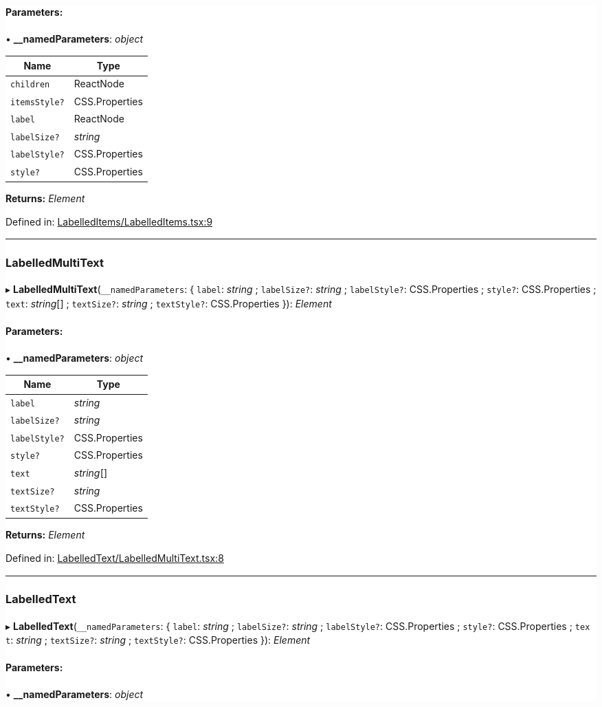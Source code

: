 #### Parameters:

• **__namedParameters**: *object*

Name | Type |
------ | ------ |
`children` | ReactNode |
`itemsStyle?` | CSS.Properties |
`label` | ReactNode |
`labelSize?` | *string* |
`labelStyle?` | CSS.Properties |
`style?` | CSS.Properties |

**Returns:** *Element*

Defined in: [LabelledItems/LabelledItems.tsx:9](https://github.com/mbecker20/kbinUI/blob/8d45585/src/LabelledItems/LabelledItems.tsx#L9)

___

### LabelledMultiText

▸ **LabelledMultiText**(`__namedParameters`: { `label`: *string* ; `labelSize?`: *string* ; `labelStyle?`: CSS.Properties ; `style?`: CSS.Properties ; `text`: *string*[] ; `textSize?`: *string* ; `textStyle?`: CSS.Properties  }): *Element*

#### Parameters:

• **__namedParameters**: *object*

Name | Type |
------ | ------ |
`label` | *string* |
`labelSize?` | *string* |
`labelStyle?` | CSS.Properties |
`style?` | CSS.Properties |
`text` | *string*[] |
`textSize?` | *string* |
`textStyle?` | CSS.Properties |

**Returns:** *Element*

Defined in: [LabelledText/LabelledMultiText.tsx:8](https://github.com/mbecker20/kbinUI/blob/8d45585/src/LabelledText/LabelledMultiText.tsx#L8)

___

### LabelledText

▸ **LabelledText**(`__namedParameters`: { `label`: *string* ; `labelSize?`: *string* ; `labelStyle?`: CSS.Properties ; `style?`: CSS.Properties ; `text`: *string* ; `textSize?`: *string* ; `textStyle?`: CSS.Properties  }): *Element*

#### Parameters:

• **__namedParameters**: *object*

